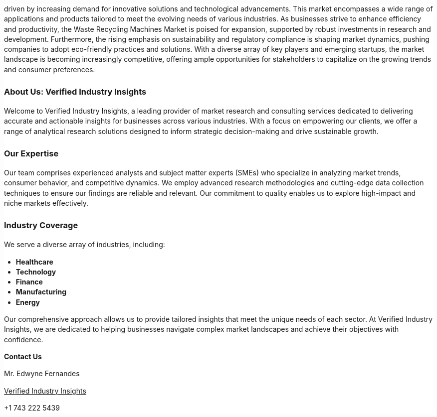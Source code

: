 driven by increasing demand for innovative solutions and technological advancements. This market encompasses a wide range of applications and products tailored to meet the evolving needs of various industries. As businesses strive to enhance efficiency and productivity, the Waste Recycling Machines Market is poised for expansion, supported by robust investments in research and development. Furthermore, the rising emphasis on sustainability and regulatory compliance is shaping market dynamics, pushing companies to adopt eco-friendly practices and solutions. With a diverse array of key players and emerging startups, the market landscape is becoming increasingly competitive, offering ample opportunities for stakeholders to capitalize on the growing trends and consumer preferences.</p><h3>About Us: Verified Industry Insights</h3><p>Welcome to Verified Industry Insights, a leading provider of market research and consulting services dedicated to delivering accurate and actionable insights for businesses across various industries. With a focus on empowering our clients, we offer a range of analytical research solutions designed to inform strategic decision-making and drive sustainable growth.</p><h3>Our Expertise</h3><p>Our team comprises experienced analysts and subject matter experts (SMEs) who specialize in analyzing market trends, consumer behavior, and competitive dynamics. We employ advanced research methodologies and cutting-edge data collection techniques to ensure our findings are reliable and relevant. Our commitment to quality enables us to explore high-impact and niche markets effectively.</p><h3>Industry Coverage</h3><p>We serve a diverse array of industries, including:</p><ul><li><strong>Healthcare</strong></li><li><strong>Technology</strong></li><li><strong>Finance</strong></li><li><strong>Manufacturing</strong></li><li><strong>Energy</strong></li></ul><p>Our comprehensive approach allows us to provide tailored insights that meet the unique needs of each sector. At Verified Industry Insights, we are dedicated to helping businesses navigate complex market landscapes and achieve their objectives with confidence.</p><p><strong>Contact Us</strong></p><p>Mr. Edwyne Fernandes</p><p><a href="https://www.verifiedindustryinsights.com/">Verified Industry Insights</a></p><p>+1 743 222 5439</p>
